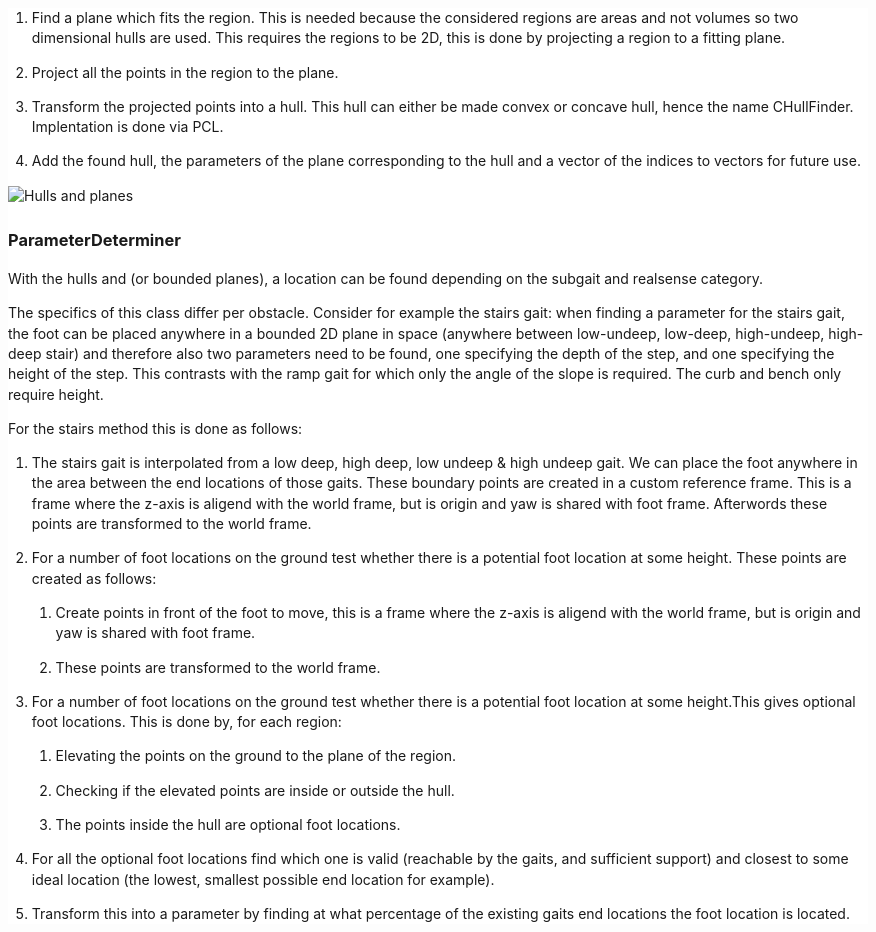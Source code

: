   1. Find a plane which fits the region. This is needed because the considered regions are areas and not volumes so two dimensional hulls are used. This requires the regions to be 2D, this is done by projecting a region to a fitting plane.

  2. Project all the points in the region to the plane.

  3. Transform the projected points into a hull. This hull can either be made convex or concave hull, hence the name CHullFinder.
     Implentation is done via PCL.

  4. Add the found hull, the parameters of the plane corresponding to the hull and a vector of the indices to vectors for future use.

![Hulls and planes](images/hulls_planes.png "The computed hulls and planes")

### ParameterDeterminer

With the hulls and (or bounded planes), a location can be found depending on the subgait and realsense category.

The specifics of this class differ per obstacle. Consider for example the stairs gait:
when finding a parameter for the stairs gait, the foot can be placed anywhere in a bounded 2D plane in space (anywhere between
low-undeep, low-deep, high-undeep, high-deep stair) and therefore also two parameters need to be found, one specifying the
depth of the step, and one specifying the height of the step. This contrasts with the ramp gait for which only the angle of the slope is required. The curb and bench only require height.

For the stairs method this is done as follows:

  1. The stairs gait is interpolated from a low deep, high deep, low undeep & high undeep gait.
     We can place the foot anywhere in the area between the end locations of those gaits.
     These boundary points are created in a custom reference frame. This is a frame where the z-axis is aligend with the world frame, but is origin and yaw is shared with foot frame. Afterwords these points are transformed to the world frame.

  2. For a number of foot locations on the ground test whether there is a potential foot location at some height. These points are created as follows:

  	   1. Create points in front of the foot to move, this is a frame where the z-axis is aligend with the world frame, but is origin and yaw is shared with foot frame.

  	   2. These points are transformed to the world frame.

  3. For a number of foot locations on the ground test whether there is a potential foot location at some height.This gives optional foot locations. This is done by, for each region:

       1. Elevating the points on the ground to the plane of the region.

       2. Checking if the elevated points are inside or outside the hull.

       3. The points inside the hull are optional foot locations.

  4. For all the optional foot locations find which one is valid (reachable by the gaits, and sufficient support) and closest to some
     ideal location (the lowest, smallest possible end location for example).

  5. Transform this into a parameter by finding at what percentage of the existing gaits end locations the foot location is located.
